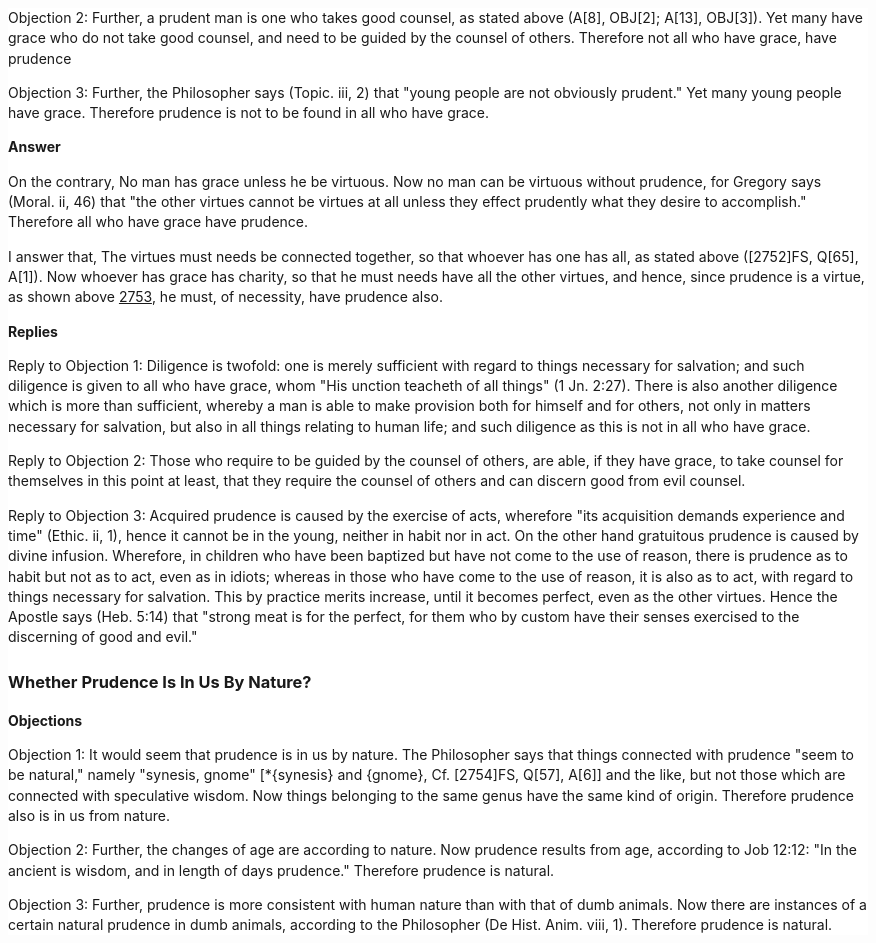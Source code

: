 Objection 2: Further, a prudent man is one who takes good counsel, as stated above (A[8], OBJ[2]; A[13], OBJ[3]). Yet many have grace who do not take good counsel, and need to be guided by the counsel of others. Therefore not all who have grace, have prudence

Objection 3: Further, the Philosopher says (Topic. iii, 2) that "young people are not obviously prudent." Yet many young people have grace. Therefore prudence is not to be found in all who have grace.

**Answer**

On the contrary, No man has grace unless he be virtuous. Now no man can be virtuous without prudence, for Gregory says (Moral. ii, 46) that "the other virtues cannot be virtues at all unless they effect prudently what they desire to accomplish." Therefore all who have grace have prudence.

I answer that, The virtues must needs be connected together, so that whoever has one has all, as stated above ([2752]FS, Q[65], A[1]). Now whoever has grace has charity, so that he must needs have all the other virtues, and hence, since prudence is a virtue, as shown above [2753](A[4]), he must, of necessity, have prudence also.

**Replies**

Reply to Objection 1: Diligence is twofold: one is merely sufficient with regard to things necessary for salvation; and such diligence is given to all who have grace, whom "His unction teacheth of all things" (1 Jn. 2:27). There is also another diligence which is more than sufficient, whereby a man is able to make provision both for himself and for others, not only in matters necessary for salvation, but also in all things relating to human life; and such diligence as this is not in all who have grace.

Reply to Objection 2: Those who require to be guided by the counsel of others, are able, if they have grace, to take counsel for themselves in this point at least, that they require the counsel of others and can discern good from evil counsel.

Reply to Objection 3: Acquired prudence is caused by the exercise of acts, wherefore "its acquisition demands experience and time" (Ethic. ii, 1), hence it cannot be in the young, neither in habit nor in act. On the other hand gratuitous prudence is caused by divine infusion. Wherefore, in children who have been baptized but have not come to the use of reason, there is prudence as to habit but not as to act, even as in idiots; whereas in those who have come to the use of reason, it is also as to act, with regard to things necessary for salvation. This by practice merits increase, until it becomes perfect, even as the other virtues. Hence the Apostle says (Heb. 5:14) that "strong meat is for the perfect, for them who by custom have their senses exercised to the discerning of good and evil."
### Whether Prudence Is In Us By Nature?

**Objections**

Objection 1: It would seem that prudence is in us by nature. The Philosopher says that things connected with prudence "seem to be natural," namely "synesis, gnome" [*{synesis} and {gnome}, Cf. [2754]FS, Q[57], A[6]] and the like, but not those which are connected with speculative wisdom. Now things belonging to the same genus have the same kind of origin. Therefore prudence also is in us from nature.

Objection 2: Further, the changes of age are according to nature. Now prudence results from age, according to Job 12:12: "In the ancient is wisdom, and in length of days prudence." Therefore prudence is natural.

Objection 3: Further, prudence is more consistent with human nature than with that of dumb animals. Now there are instances of a certain natural prudence in dumb animals, according to the Philosopher (De Hist. Anim. viii, 1). Therefore prudence is natural.
